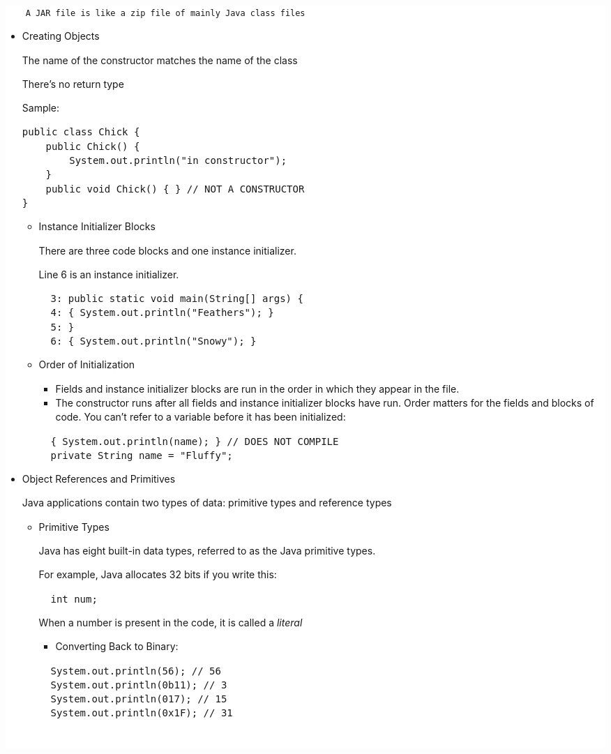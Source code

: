         A JAR file is like a zip file of mainly Java class files
        
  - Creating Objects
    
    The name of the constructor matches the name of the class
    
    There’s no return type
    
    Sample:
    <pre>
    public class Chick { 
        public Chick() {
            System.out.println("in constructor"); 
        }
        public void Chick() { } // NOT A CONSTRUCTOR                
    }</pre>
    
    - Instance Initializer Blocks
    
        There are three code blocks and one instance initializer.
        
        Line 6 is an instance initializer.
        <pre>
        3: public static void main(String[] args) {
        4: { System.out.println("Feathers"); }
        5: }
        6: { System.out.println("Snowy"); }
     </pre>

    - Order of Initialization
        - Fields and instance initializer blocks are run in the order in which they appear in the file.
        - The constructor runs after all fields and instance initializer blocks have run.
        Order matters for the fields and blocks of code. You can’t refer to a variable before it has been initialized:
        
        <pre>
        { System.out.println(name); } // DOES NOT COMPILE 
        private String name = "Fluffy";</pre>

  - Object References and Primitives
    
    Java applications contain two types of data: primitive types and reference types
    - Primitive Types
    
        Java has eight built-in data types, referred to as the Java primitive types. 
        
        For example, Java allocates 32 bits if you write this:
        <pre>
        int num;
      </pre>
        When a number is present in the code, it is called a _literal_
         
        - Converting Back to Binary:
        <pre>
        System.out.println(56); // 56 
        System.out.println(0b11); // 3 
        System.out.println(017); // 15 
        System.out.println(0x1F); // 31
        